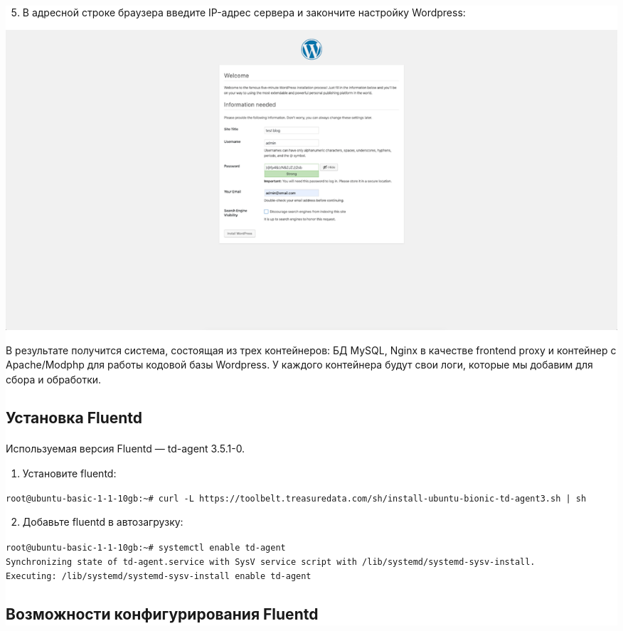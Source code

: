 5.  В адресной строке браузера введите IP-адрес сервера и закончите настройку Wordpress:

[![](./assets/1575017648846-1575017648846.png)](https://hb.bizmrg.com/help-images/logging/wordpress_install_final.png)

В результате получится система, состоящая из трех контейнеров: БД MySQL, Nginx в качестве frontend proxy и контейнер с Apache/Modphp для работы кодовой базы Wordpress. У каждого контейнера будут свои логи, которые мы добавим для сбора и обработки.

## Установка Fluentd

<info>

Используемая версия Fluentd — td-agent 3.5.1-0.

</info>

1.  Установите fluentd:

```
root@ubuntu-basic-1-1-10gb:~# curl -L https://toolbelt.treasuredata.com/sh/install-ubuntu-bionic-td-agent3.sh | sh
```

2.  Добавьте fluentd в автозагрузку:

```
root@ubuntu-basic-1-1-10gb:~# systemctl enable td-agent
Synchronizing state of td-agent.service with SysV service script with /lib/systemd/systemd-sysv-install.
Executing: /lib/systemd/systemd-sysv-install enable td-agent
```

## Возможности конфигурирования Fluentd
